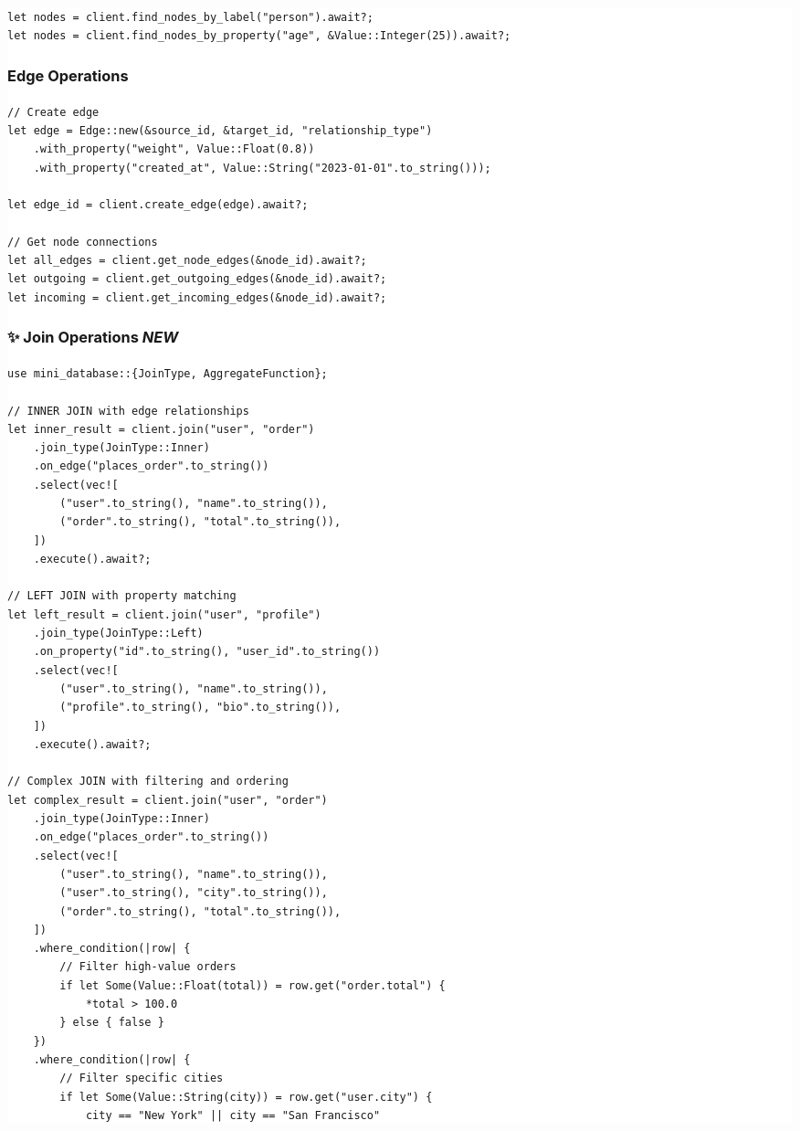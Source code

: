 ```
let nodes = client.find_nodes_by_label("person").await?;
let nodes = client.find_nodes_by_property("age", &Value::Integer(25)).await?;
```

### **Edge Operations**

```
// Create edge
let edge = Edge::new(&source_id, &target_id, "relationship_type")
    .with_property("weight", Value::Float(0.8))
    .with_property("created_at", Value::String("2023-01-01".to_string()));

let edge_id = client.create_edge(edge).await?;

// Get node connections
let all_edges = client.get_node_edges(&node_id).await?;
let outgoing = client.get_outgoing_edges(&node_id).await?;
let incoming = client.get_incoming_edges(&node_id).await?;
```

### **✨ Join Operations** *NEW*

```
use mini_database::{JoinType, AggregateFunction};

// INNER JOIN with edge relationships
let inner_result = client.join("user", "order")
    .join_type(JoinType::Inner)
    .on_edge("places_order".to_string())
    .select(vec![
        ("user".to_string(), "name".to_string()),
        ("order".to_string(), "total".to_string()),
    ])
    .execute().await?;

// LEFT JOIN with property matching
let left_result = client.join("user", "profile")
    .join_type(JoinType::Left)
    .on_property("id".to_string(), "user_id".to_string())
    .select(vec![
        ("user".to_string(), "name".to_string()),
        ("profile".to_string(), "bio".to_string()),
    ])
    .execute().await?;

// Complex JOIN with filtering and ordering
let complex_result = client.join("user", "order")
    .join_type(JoinType::Inner)
    .on_edge("places_order".to_string())
    .select(vec![
        ("user".to_string(), "name".to_string()),
        ("user".to_string(), "city".to_string()),
        ("order".to_string(), "total".to_string()),
    ])
    .where_condition(|row| {
        // Filter high-value orders
        if let Some(Value::Float(total)) = row.get("order.total") {
            *total > 100.0
        } else { false }
    })
    .where_condition(|row| {
        // Filter specific cities
        if let Some(Value::String(city)) = row.get("user.city") {
            city == "New York" || city == "San Francisco"
```